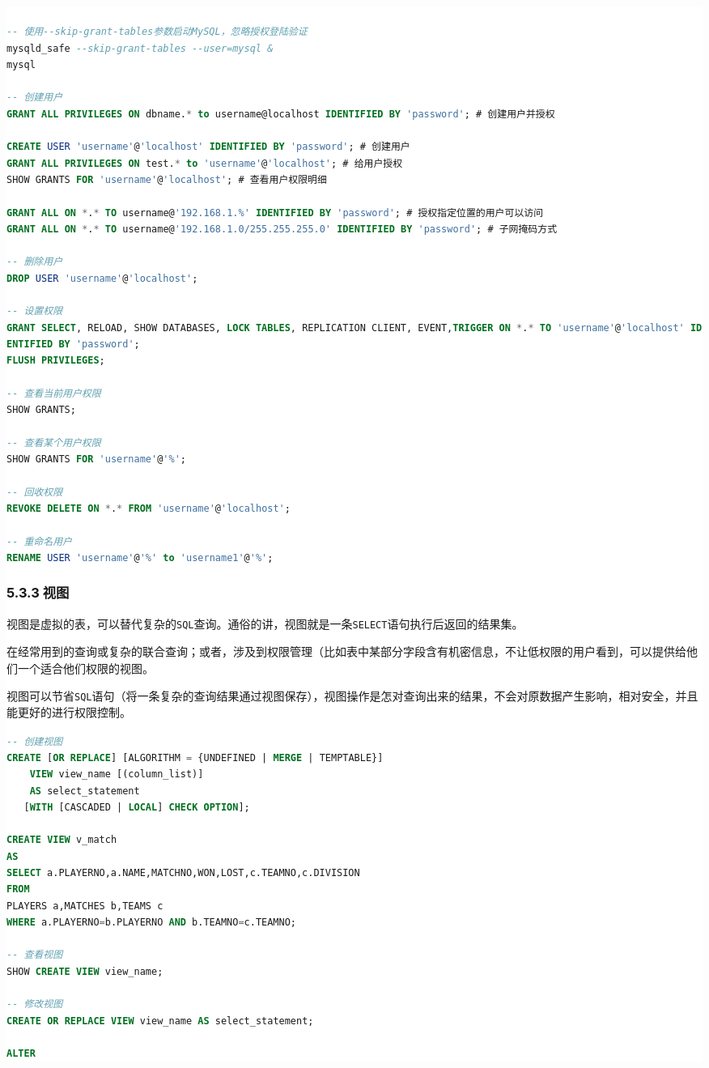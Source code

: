 ```sql

-- 使用--skip-grant-tables参数启动MySQL，忽略授权登陆验证
mysqld_safe --skip-grant-tables --user=mysql &
mysql

-- 创建用户
GRANT ALL PRIVILEGES ON dbname.* to username@localhost IDENTIFIED BY 'password'; # 创建用户并授权

CREATE USER 'username'@'localhost' IDENTIFIED BY 'password'; # 创建用户
GRANT ALL PRIVILEGES ON test.* to 'username'@'localhost'; # 给用户授权
SHOW GRANTS FOR 'username'@'localhost'; # 查看用户权限明细

GRANT ALL ON *.* TO username@'192.168.1.%' IDENTIFIED BY 'password'; # 授权指定位置的用户可以访问
GRANT ALL ON *.* TO username@'192.168.1.0/255.255.255.0' IDENTIFIED BY 'password'; # 子网掩码方式

-- 删除用户
DROP USER 'username'@'localhost';

-- 设置权限
GRANT SELECT, RELOAD, SHOW DATABASES, LOCK TABLES, REPLICATION CLIENT, EVENT,TRIGGER ON *.* TO 'username'@'localhost' IDENTIFIED BY 'password'; 
FLUSH PRIVILEGES;

-- 查看当前用户权限
SHOW GRANTS;

-- 查看某个用户权限
SHOW GRANTS FOR 'username'@'%';

-- 回收权限
REVOKE DELETE ON *.* FROM 'username'@'localhost';

-- 重命名用户
RENAME USER 'username'@'%' to 'username1'@'%';
```

### 5.3.3 视图

视图是虚拟的表，可以替代复杂的`SQL`查询。通俗的讲，视图就是一条`SELECT`语句执行后返回的结果集。

在经常用到的查询或复杂的联合查询；或者，涉及到权限管理（比如表中某部分字段含有机密信息，不让低权限的用户看到，可以提供给他们一个适合他们权限的视图。

视图可以节省`SQL`语句（将一条复杂的查询结果通过视图保存），视图操作是怎对查询出来的结果，不会对原数据产生影响，相对安全，并且能更好的进行权限控制。

```sql
-- 创建视图
CREATE [OR REPLACE] [ALGORITHM = {UNDEFINED | MERGE | TEMPTABLE}]
    VIEW view_name [(column_list)]
    AS select_statement
   [WITH [CASCADED | LOCAL] CHECK OPTION];

CREATE VIEW v_match
AS 
SELECT a.PLAYERNO,a.NAME,MATCHNO,WON,LOST,c.TEAMNO,c.DIVISION
FROM
PLAYERS a,MATCHES b,TEAMS c
WHERE a.PLAYERNO=b.PLAYERNO AND b.TEAMNO=c.TEAMNO;

-- 查看视图
SHOW CREATE VIEW view_name;

-- 修改视图
CREATE OR REPLACE VIEW view_name AS select_statement;

ALTER
```